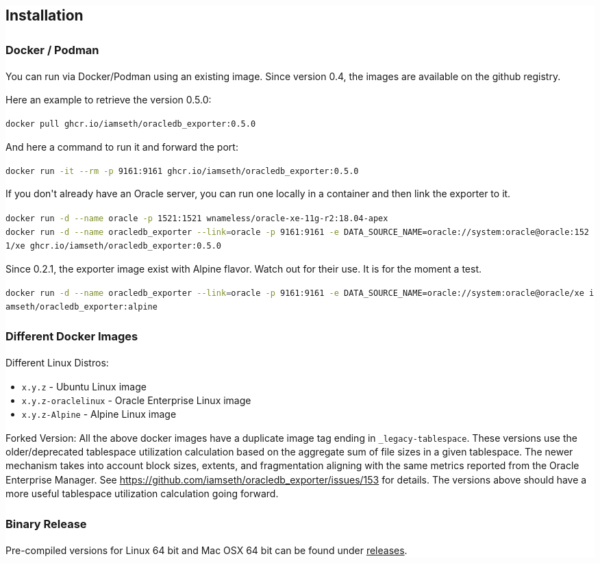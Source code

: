 ## Installation

### Docker / Podman

You can run via Docker/Podman using an existing image. Since version 0.4, the images are available on the github registry.

Here an example to retrieve the version 0.5.0:

```bash
docker pull ghcr.io/iamseth/oracledb_exporter:0.5.0
```

And here a command to run it and forward the port:

```bash
docker run -it --rm -p 9161:9161 ghcr.io/iamseth/oracledb_exporter:0.5.0
```

If you don't already have an Oracle server, you can run one locally in a container and then link the exporter to it.

```bash
docker run -d --name oracle -p 1521:1521 wnameless/oracle-xe-11g-r2:18.04-apex
docker run -d --name oracledb_exporter --link=oracle -p 9161:9161 -e DATA_SOURCE_NAME=oracle://system:oracle@oracle:1521/xe ghcr.io/iamseth/oracledb_exporter:0.5.0
```

Since 0.2.1, the exporter image exist with Alpine flavor. Watch out for their use. It is for the moment a test.

```bash
docker run -d --name oracledb_exporter --link=oracle -p 9161:9161 -e DATA_SOURCE_NAME=oracle://system:oracle@oracle/xe iamseth/oracledb_exporter:alpine
```

### Different Docker Images

Different Linux Distros:

- `x.y.z` - Ubuntu Linux image
- `x.y.z-oraclelinux` - Oracle Enterprise Linux image
- `x.y.z-Alpine` - Alpine Linux image

Forked Version:
All the above docker images have a duplicate image tag ending in
`_legacy-tablespace`. These versions use the older/deprecated tablespace
utilization calculation based on the aggregate sum of file sizes in a given
tablespace. The newer mechanism takes into account block sizes, extents, and
fragmentation aligning with the same metrics reported from the Oracle Enterprise
Manager. See https://github.com/iamseth/oracledb_exporter/issues/153 for
details. The versions above should have a more useful tablespace utilization
calculation going forward.

### Binary Release

Pre-compiled versions for Linux 64 bit and Mac OSX 64 bit can be found under [releases](https://github.com/iamseth/oracledb_exporter/releases).
